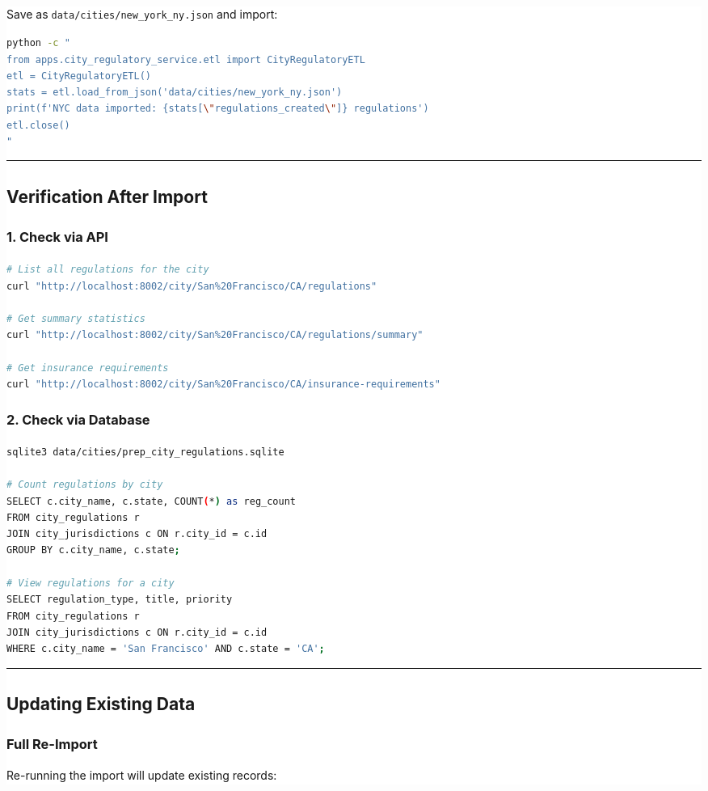 Save as `data/cities/new_york_ny.json` and import:

```bash
python -c "
from apps.city_regulatory_service.etl import CityRegulatoryETL
etl = CityRegulatoryETL()
stats = etl.load_from_json('data/cities/new_york_ny.json')
print(f'NYC data imported: {stats[\"regulations_created\"]} regulations')
etl.close()
"
```

---

## Verification After Import

### 1. Check via API

```bash
# List all regulations for the city
curl "http://localhost:8002/city/San%20Francisco/CA/regulations"

# Get summary statistics
curl "http://localhost:8002/city/San%20Francisco/CA/regulations/summary"

# Get insurance requirements
curl "http://localhost:8002/city/San%20Francisco/CA/insurance-requirements"
```

### 2. Check via Database

```bash
sqlite3 data/cities/prep_city_regulations.sqlite

# Count regulations by city
SELECT c.city_name, c.state, COUNT(*) as reg_count
FROM city_regulations r
JOIN city_jurisdictions c ON r.city_id = c.id
GROUP BY c.city_name, c.state;

# View regulations for a city
SELECT regulation_type, title, priority
FROM city_regulations r
JOIN city_jurisdictions c ON r.city_id = c.id
WHERE c.city_name = 'San Francisco' AND c.state = 'CA';
```

---

## Updating Existing Data

### Full Re-Import
Re-running the import will update existing records:
